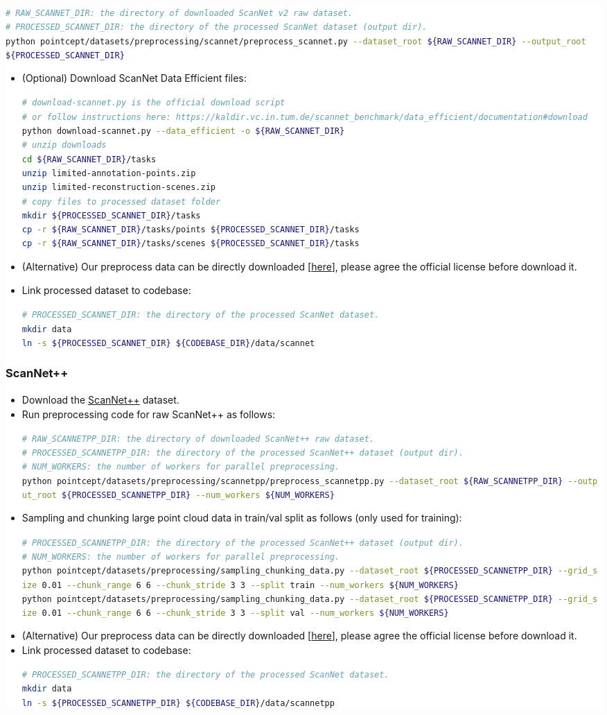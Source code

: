   ```bash
  # RAW_SCANNET_DIR: the directory of downloaded ScanNet v2 raw dataset.
  # PROCESSED_SCANNET_DIR: the directory of the processed ScanNet dataset (output dir).
  python pointcept/datasets/preprocessing/scannet/preprocess_scannet.py --dataset_root ${RAW_SCANNET_DIR} --output_root ${PROCESSED_SCANNET_DIR}
  ```
- (Optional) Download ScanNet Data Efficient files:
  ```bash
  # download-scannet.py is the official download script
  # or follow instructions here: https://kaldir.vc.in.tum.de/scannet_benchmark/data_efficient/documentation#download
  python download-scannet.py --data_efficient -o ${RAW_SCANNET_DIR}
  # unzip downloads
  cd ${RAW_SCANNET_DIR}/tasks
  unzip limited-annotation-points.zip
  unzip limited-reconstruction-scenes.zip
  # copy files to processed dataset folder
  mkdir ${PROCESSED_SCANNET_DIR}/tasks
  cp -r ${RAW_SCANNET_DIR}/tasks/points ${PROCESSED_SCANNET_DIR}/tasks
  cp -r ${RAW_SCANNET_DIR}/tasks/scenes ${PROCESSED_SCANNET_DIR}/tasks
  ```
- (Alternative) Our preprocess data can be directly downloaded [[here](https://huggingface.co/datasets/Pointcept/scannet-compressed)], please agree the official license before download it.

- Link processed dataset to codebase:
  ```bash
  # PROCESSED_SCANNET_DIR: the directory of the processed ScanNet dataset.
  mkdir data
  ln -s ${PROCESSED_SCANNET_DIR} ${CODEBASE_DIR}/data/scannet
  ```

### ScanNet++
- Download the [ScanNet++](https://kaldir.vc.in.tum.de/scannetpp/) dataset.
- Run preprocessing code for raw ScanNet++ as follows:
  ```bash
  # RAW_SCANNETPP_DIR: the directory of downloaded ScanNet++ raw dataset.
  # PROCESSED_SCANNETPP_DIR: the directory of the processed ScanNet++ dataset (output dir).
  # NUM_WORKERS: the number of workers for parallel preprocessing.
  python pointcept/datasets/preprocessing/scannetpp/preprocess_scannetpp.py --dataset_root ${RAW_SCANNETPP_DIR} --output_root ${PROCESSED_SCANNETPP_DIR} --num_workers ${NUM_WORKERS}
  ```
- Sampling and chunking large point cloud data in train/val split as follows (only used for training):
  ```bash
  # PROCESSED_SCANNETPP_DIR: the directory of the processed ScanNet++ dataset (output dir).
  # NUM_WORKERS: the number of workers for parallel preprocessing.
  python pointcept/datasets/preprocessing/sampling_chunking_data.py --dataset_root ${PROCESSED_SCANNETPP_DIR} --grid_size 0.01 --chunk_range 6 6 --chunk_stride 3 3 --split train --num_workers ${NUM_WORKERS}
  python pointcept/datasets/preprocessing/sampling_chunking_data.py --dataset_root ${PROCESSED_SCANNETPP_DIR} --grid_size 0.01 --chunk_range 6 6 --chunk_stride 3 3 --split val --num_workers ${NUM_WORKERS}
  ```
- (Alternative) Our preprocess data can be directly downloaded [[here](https://huggingface.co/datasets/Pointcept/scannetpp-compressed)], please agree the official license before download it.
- Link processed dataset to codebase:
  ```bash
  # PROCESSED_SCANNETPP_DIR: the directory of the processed ScanNet dataset.
  mkdir data
  ln -s ${PROCESSED_SCANNETPP_DIR} ${CODEBASE_DIR}/data/scannetpp
  ```
